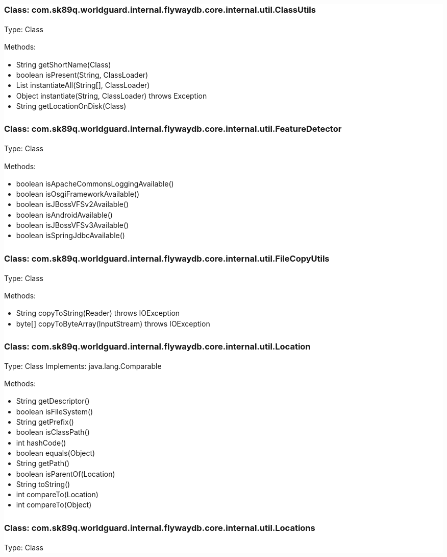 ### Class: com.sk89q.worldguard.internal.flywaydb.core.internal.util.ClassUtils
Type: Class

Methods:
- String getShortName(Class)
- boolean isPresent(String, ClassLoader)
- List instantiateAll(String[], ClassLoader)
- Object instantiate(String, ClassLoader) throws Exception
- String getLocationOnDisk(Class)

### Class: com.sk89q.worldguard.internal.flywaydb.core.internal.util.FeatureDetector
Type: Class

Methods:
- boolean isApacheCommonsLoggingAvailable()
- boolean isOsgiFrameworkAvailable()
- boolean isJBossVFSv2Available()
- boolean isAndroidAvailable()
- boolean isJBossVFSv3Available()
- boolean isSpringJdbcAvailable()

### Class: com.sk89q.worldguard.internal.flywaydb.core.internal.util.FileCopyUtils
Type: Class

Methods:
- String copyToString(Reader) throws IOException
- byte[] copyToByteArray(InputStream) throws IOException

### Class: com.sk89q.worldguard.internal.flywaydb.core.internal.util.Location
Type: Class
Implements: java.lang.Comparable

Methods:
- String getDescriptor()
- boolean isFileSystem()
- String getPrefix()
- boolean isClassPath()
- int hashCode()
- boolean equals(Object)
- String getPath()
- boolean isParentOf(Location)
- String toString()
- int compareTo(Location)
- int compareTo(Object)

### Class: com.sk89q.worldguard.internal.flywaydb.core.internal.util.Locations
Type: Class
